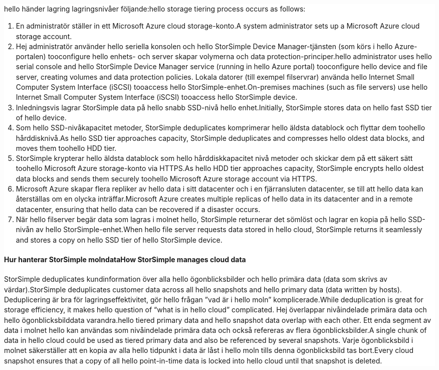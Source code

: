 <span data-ttu-id="b37b4-276">hello händer lagring lagringsnivåer följande:</span><span class="sxs-lookup"><span data-stu-id="b37b4-276">hello storage tiering process occurs as follows:</span></span>

1. <span data-ttu-id="b37b4-277">En administratör ställer in ett Microsoft Azure cloud storage-konto.</span><span class="sxs-lookup"><span data-stu-id="b37b4-277">A system administrator sets up a Microsoft Azure cloud storage account.</span></span>
2. <span data-ttu-id="b37b4-278">Hej administratör använder hello seriella konsolen och hello StorSimple Device Manager-tjänsten (som körs i hello Azure-portalen) tooconfigure hello enhets- och server skapar volymerna och data protection-principer.</span><span class="sxs-lookup"><span data-stu-id="b37b4-278">hello administrator uses hello serial console and hello StorSimple Device Manager service (running in hello Azure portal) tooconfigure hello device and file server, creating volumes and data protection policies.</span></span> <span data-ttu-id="b37b4-279">Lokala datorer (till exempel filservrar) använda hello Internet Small Computer System Interface (iSCSI) tooaccess hello StorSimple-enhet.</span><span class="sxs-lookup"><span data-stu-id="b37b4-279">On-premises machines (such as file servers) use hello Internet Small Computer System Interface (iSCSI) tooaccess hello StorSimple device.</span></span>
3. <span data-ttu-id="b37b4-280">Inledningsvis lagrar StorSimple data på hello snabb SSD-nivå hello enhet.</span><span class="sxs-lookup"><span data-stu-id="b37b4-280">Initially, StorSimple stores data on hello fast SSD tier of hello device.</span></span>
4. <span data-ttu-id="b37b4-281">Som hello SSD-nivåkapacitet metoder, StorSimple deduplicates komprimerar hello äldsta datablock och flyttar dem toohello hårddisknivå.</span><span class="sxs-lookup"><span data-stu-id="b37b4-281">As hello SSD tier approaches capacity, StorSimple deduplicates and compresses hello oldest data blocks, and moves them toohello HDD tier.</span></span>
5. <span data-ttu-id="b37b4-282">StorSimple krypterar hello äldsta datablock som hello hårddiskkapacitet nivå metoder och skickar dem på ett säkert sätt toohello Microsoft Azure storage-konto via HTTPS.</span><span class="sxs-lookup"><span data-stu-id="b37b4-282">As hello HDD tier approaches capacity, StorSimple encrypts hello oldest data blocks and sends them securely toohello Microsoft Azure storage account via HTTPS.</span></span>
6. <span data-ttu-id="b37b4-283">Microsoft Azure skapar flera repliker av hello data i sitt datacenter och i en fjärransluten datacenter, se till att hello data kan återställas om en olycka inträffar.</span><span class="sxs-lookup"><span data-stu-id="b37b4-283">Microsoft Azure creates multiple replicas of hello data in its datacenter and in a remote datacenter, ensuring that hello data can be recovered if a disaster occurs.</span></span>
7. <span data-ttu-id="b37b4-284">När hello filserver begär data som lagras i molnet hello, StorSimple returnerar det sömlöst och lagrar en kopia på hello SSD-nivån av hello StorSimple-enhet.</span><span class="sxs-lookup"><span data-stu-id="b37b4-284">When hello file server requests data stored in hello cloud, StorSimple returns it seamlessly and stores a copy on hello SSD tier of hello StorSimple device.</span></span>

#### <a name="how-storsimple-manages-cloud-data"></a><span data-ttu-id="b37b4-285">Hur hanterar StorSimple molndata</span><span class="sxs-lookup"><span data-stu-id="b37b4-285">How StorSimple manages cloud data</span></span>

<span data-ttu-id="b37b4-286">StorSimple deduplicates kundinformation över alla hello ögonblicksbilder och hello primära data (data som skrivs av värdar).</span><span class="sxs-lookup"><span data-stu-id="b37b4-286">StorSimple deduplicates customer data across all hello snapshots and hello primary data (data written by hosts).</span></span> <span data-ttu-id="b37b4-287">Deduplicering är bra för lagringseffektivitet, gör hello frågan ”vad är i hello moln” komplicerade.</span><span class="sxs-lookup"><span data-stu-id="b37b4-287">While deduplication is great for storage efficiency, it makes hello question of “what is in hello cloud” complicated.</span></span> <span data-ttu-id="b37b4-288">Hej överlappar nivåindelade primära data och hello ögonblicksbilddata varandra.</span><span class="sxs-lookup"><span data-stu-id="b37b4-288">hello tiered primary data and hello snapshot data overlap with each other.</span></span> <span data-ttu-id="b37b4-289">Ett enda segment av data i molnet hello kan användas som nivåindelade primära data och också refereras av flera ögonblicksbilder.</span><span class="sxs-lookup"><span data-stu-id="b37b4-289">A single chunk of data in hello cloud could be used as tiered primary data and also be referenced by several snapshots.</span></span> <span data-ttu-id="b37b4-290">Varje ögonblicksbild i molnet säkerställer att en kopia av alla hello tidpunkt i data är låst i hello moln tills denna ögonblicksbild tas bort.</span><span class="sxs-lookup"><span data-stu-id="b37b4-290">Every cloud snapshot ensures that a copy of all hello point-in-time data is locked into hello cloud until that snapshot is deleted.</span></span>
